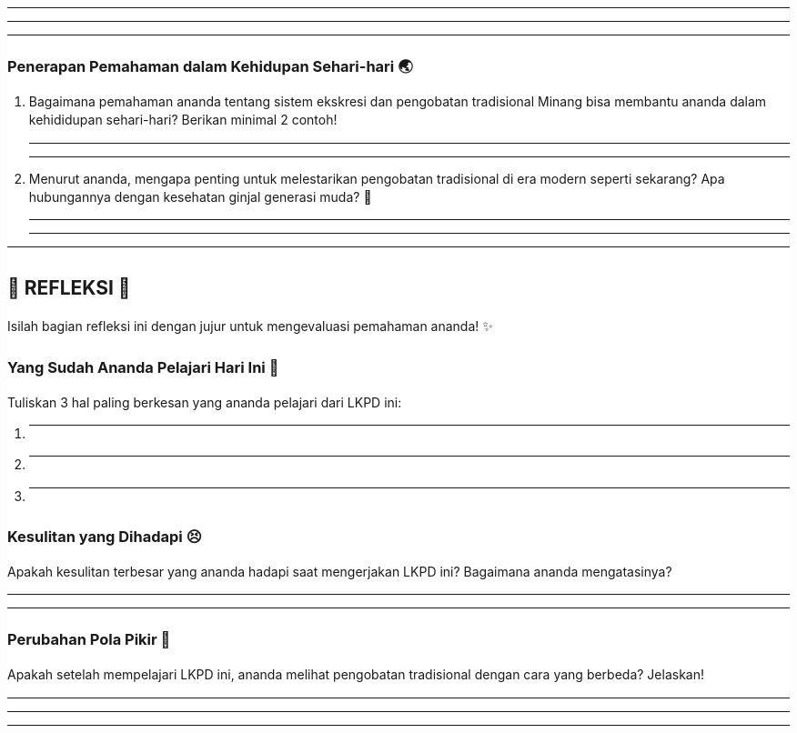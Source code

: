 ________________________________________________________________

________________________________________________________________

________________________________________________________________

### Penerapan Pemahaman dalam Kehidupan Sehari-hari 🌏

1. Bagaimana pemahaman ananda tentang sistem ekskresi dan pengobatan tradisional Minang bisa membantu ananda dalam kehididupan sehari-hari? Berikan minimal 2 contoh!

   ________________________________________________________________
   
   ________________________________________________________________

2. Menurut ananda, mengapa penting untuk melestarikan pengobatan tradisional di era modern seperti sekarang? Apa hubungannya dengan kesehatan ginjal generasi muda? 🌱

   ________________________________________________________________
   
   ________________________________________________________________

---

## 🤔 REFLEKSI 🤔

Isilah bagian refleksi ini dengan jujur untuk mengevaluasi pemahaman ananda! ✨

### Yang Sudah Ananda Pelajari Hari Ini 📝

Tuliskan 3 hal paling berkesan yang ananda pelajari dari LKPD ini:

1. ________________________________________________________________
   
2. ________________________________________________________________
   
3. ________________________________________________________________

### Kesulitan yang Dihadapi 😣

Apakah kesulitan terbesar yang ananda hadapi saat mengerjakan LKPD ini? Bagaimana ananda mengatasinya?

________________________________________________________________

________________________________________________________________

### Perubahan Pola Pikir 🔄

Apakah setelah mempelajari LKPD ini, ananda melihat pengobatan tradisional dengan cara yang berbeda? Jelaskan!

________________________________________________________________

________________________________________________________________

---